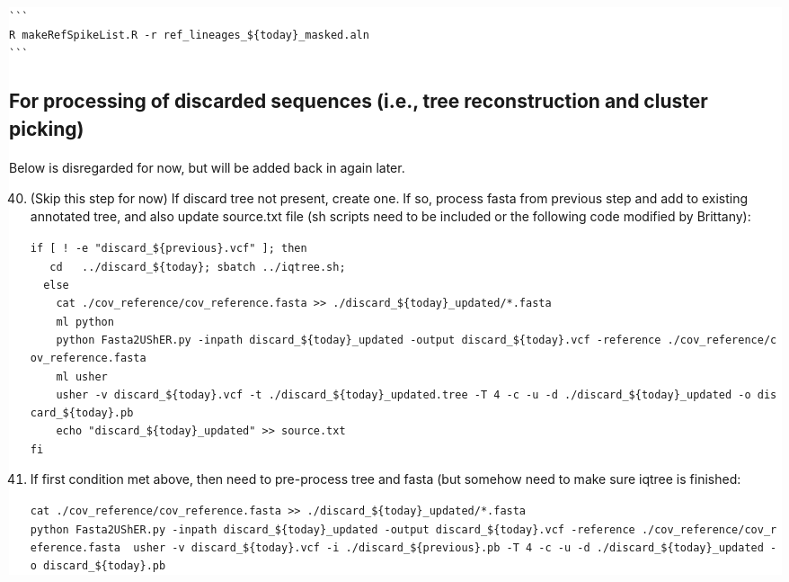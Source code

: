 	```
	R makeRefSpikeList.R -r ref_lineages_${today}_masked.aln	
	```		
	
	
## For processing of discarded sequences (i.e., tree reconstruction and cluster picking)

Below is disregarded for now, but will be added back in again later.

40. (Skip this step for now) If discard tree not present, create one. If so, process fasta from previous step and add to existing annotated tree, and also update source.txt file (sh scripts need to be included or the following code modified by Brittany):
	
	```
	if [ ! -e "discard_${previous}.vcf" ]; then
       cd 	../discard_${today}; sbatch ../iqtree.sh;
      else
    	cat ./cov_reference/cov_reference.fasta >> ./discard_${today}_updated/*.fasta
		ml python
		python Fasta2UShER.py -inpath discard_${today}_updated -output discard_${today}.vcf -reference ./cov_reference/cov_reference.fasta	
		ml usher
		usher -v discard_${today}.vcf -t ./discard_${today}_updated.tree -T 4 -c -u -d ./discard_${today}_updated -o discard_${today}.pb
		echo "discard_${today}_updated" >> source.txt
	fi 
	```

41. If first condition met above, then need to pre-process tree and fasta (but somehow need to make sure iqtree is finished:
	    
	
	```
	cat ./cov_reference/cov_reference.fasta >> ./discard_${today}_updated/*.fasta
	python Fasta2UShER.py -inpath discard_${today}_updated -output discard_${today}.vcf -reference ./cov_reference/cov_reference.fasta	usher -v discard_${today}.vcf -i ./discard_${previous}.pb -T 4 -c -u -d ./discard_${today}_updated -o discard_${today}.pb
	```
	








